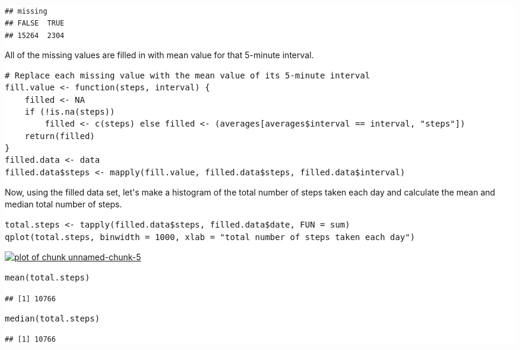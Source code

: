 <pre><code>## missing
## FALSE  TRUE 
## 15264  2304
</code></pre>

<p>All of the missing values are filled in with mean value for that 5-minute
interval.</p>

<div class="highlight highlight-r"><pre><span class="pl-c"># Replace each missing value with the mean value of its 5-minute interval</span>
<span class="pl-en">fill.value</span> <span class="pl-k">&lt;-</span> <span class="pl-k">function</span>(<span class="pl-vo">steps</span>, <span class="pl-vo">interval</span>) {
    <span class="pl-vo">filled</span> <span class="pl-k">&lt;-</span> <span class="pl-c1">NA</span>
    <span class="pl-k">if</span> (<span class="pl-k">!</span>is.na(<span class="pl-vo">steps</span>)) 
        <span class="pl-vo">filled</span> <span class="pl-k">&lt;-</span> c(<span class="pl-vo">steps</span>) <span class="pl-k">else</span> <span class="pl-vo">filled</span> <span class="pl-k">&lt;-</span> (<span class="pl-vo">averages</span>[<span class="pl-vo">averages</span><span class="pl-k">$</span><span class="pl-vo">interval</span> <span class="pl-k">==</span> <span class="pl-vo">interval</span>, <span class="pl-s1"><span class="pl-pds">"</span>steps<span class="pl-pds">"</span></span>])
    <span class="pl-k">return</span>(<span class="pl-vo">filled</span>)
}
<span class="pl-vo">filled.data</span> <span class="pl-k">&lt;-</span> <span class="pl-vo">data</span>
<span class="pl-vo">filled.data</span><span class="pl-k">$</span><span class="pl-vo">steps</span> <span class="pl-k">&lt;-</span> mapply(<span class="pl-vo">fill.value</span>, <span class="pl-vo">filled.data</span><span class="pl-k">$</span><span class="pl-vo">steps</span>, <span class="pl-vo">filled.data</span><span class="pl-k">$</span><span class="pl-vo">interval</span>)</pre></div>

<p>Now, using the filled data set, let's make a histogram of the total number of steps taken each day and calculate the mean and median total number of steps.</p>

<div class="highlight highlight-r"><pre><span class="pl-vo">total.steps</span> <span class="pl-k">&lt;-</span> tapply(<span class="pl-vo">filled.data</span><span class="pl-k">$</span><span class="pl-vo">steps</span>, <span class="pl-vo">filled.data</span><span class="pl-k">$</span><span class="pl-vo">date</span>, <span class="pl-v">FUN</span> <span class="pl-k">=</span> <span class="pl-vo">sum</span>)
qplot(<span class="pl-vo">total.steps</span>, <span class="pl-v">binwidth</span> <span class="pl-k">=</span> <span class="pl-c1">1000</span>, <span class="pl-v">xlab</span> <span class="pl-k">=</span> <span class="pl-s1"><span class="pl-pds">"</span>total number of steps taken each day<span class="pl-pds">"</span></span>)</pre></div>

<p><a href="/sefakilic/coursera-repdata/blob/master/project1/figure/unnamed-chunk-5.png" target="_blank"><img src="/sefakilic/coursera-repdata/raw/master/project1/figure/unnamed-chunk-5.png" alt="plot of chunk unnamed-chunk-5" style="max-width:100%;"></a> </p>

<div class="highlight highlight-r"><pre>mean(<span class="pl-vo">total.steps</span>)</pre></div>

<pre><code>## [1] 10766
</code></pre>

<div class="highlight highlight-r"><pre>median(<span class="pl-vo">total.steps</span>)</pre></div>

<pre><code>## [1] 10766
</code></pre>
